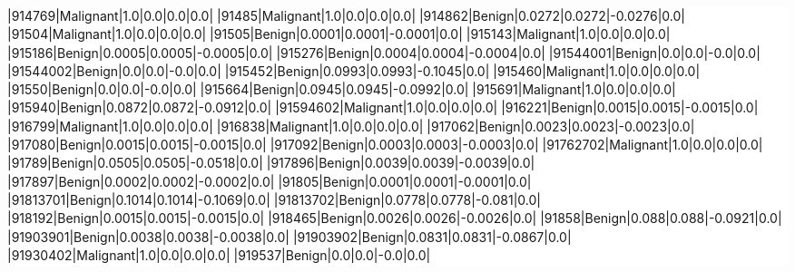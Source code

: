 |914769|Malignant|1.0|0.0|0.0|0.0|
|91485|Malignant|1.0|0.0|0.0|0.0|
|914862|Benign|0.0272|0.0272|-0.0276|0.0|
|91504|Malignant|1.0|0.0|0.0|0.0|
|91505|Benign|0.0001|0.0001|-0.0001|0.0|
|915143|Malignant|1.0|0.0|0.0|0.0|
|915186|Benign|0.0005|0.0005|-0.0005|0.0|
|915276|Benign|0.0004|0.0004|-0.0004|0.0|
|91544001|Benign|0.0|0.0|-0.0|0.0|
|91544002|Benign|0.0|0.0|-0.0|0.0|
|915452|Benign|0.0993|0.0993|-0.1045|0.0|
|915460|Malignant|1.0|0.0|0.0|0.0|
|91550|Benign|0.0|0.0|-0.0|0.0|
|915664|Benign|0.0945|0.0945|-0.0992|0.0|
|915691|Malignant|1.0|0.0|0.0|0.0|
|915940|Benign|0.0872|0.0872|-0.0912|0.0|
|91594602|Malignant|1.0|0.0|0.0|0.0|
|916221|Benign|0.0015|0.0015|-0.0015|0.0|
|916799|Malignant|1.0|0.0|0.0|0.0|
|916838|Malignant|1.0|0.0|0.0|0.0|
|917062|Benign|0.0023|0.0023|-0.0023|0.0|
|917080|Benign|0.0015|0.0015|-0.0015|0.0|
|917092|Benign|0.0003|0.0003|-0.0003|0.0|
|91762702|Malignant|1.0|0.0|0.0|0.0|
|91789|Benign|0.0505|0.0505|-0.0518|0.0|
|917896|Benign|0.0039|0.0039|-0.0039|0.0|
|917897|Benign|0.0002|0.0002|-0.0002|0.0|
|91805|Benign|0.0001|0.0001|-0.0001|0.0|
|91813701|Benign|0.1014|0.1014|-0.1069|0.0|
|91813702|Benign|0.0778|0.0778|-0.081|0.0|
|918192|Benign|0.0015|0.0015|-0.0015|0.0|
|918465|Benign|0.0026|0.0026|-0.0026|0.0|
|91858|Benign|0.088|0.088|-0.0921|0.0|
|91903901|Benign|0.0038|0.0038|-0.0038|0.0|
|91903902|Benign|0.0831|0.0831|-0.0867|0.0|
|91930402|Malignant|1.0|0.0|0.0|0.0|
|919537|Benign|0.0|0.0|-0.0|0.0|